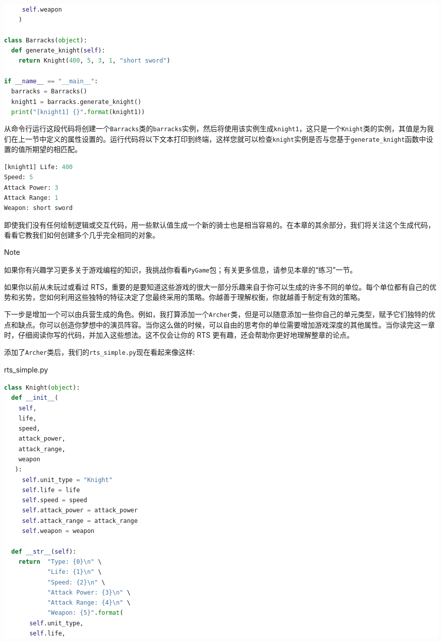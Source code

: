 ```py
     self.weapon
    )

class Barracks(object):
  def generate_knight(self):
    return Knight(400, 5, 3, 1, "short sword")

if __name__ == "__main__":
  barracks = Barracks()
  knight1 = barracks.generate_knight()
  print("[knight1] {}".format(knight1))

```

从命令行运行这段代码将创建一个`Barracks`类的`barracks`实例，然后将使用该实例生成`knight1`，这只是一个`Knight`类的实例，其值是为我们在上一节中定义的属性设置的。运行代码将以下文本打印到终端，这样您就可以检查`knight`实例是否与您基于`generate_knight`函数中设置的值所期望的相匹配。

```py
[knight1] Life: 400
Speed: 5
Attack Power: 3
Attack Range: 1
Weapon: short sword

```

即使我们没有任何绘制逻辑或交互代码，用一些默认值生成一个新的骑士也是相当容易的。在本章的其余部分，我们将关注这个生成代码，看看它教我们如何创建多个几乎完全相同的对象。

Note

如果你有兴趣学习更多关于游戏编程的知识，我挑战你看看`PyGame`包；有关更多信息，请参见本章的“练习”一节。

如果你以前从未玩过或看过 RTS，重要的是要知道这些游戏的很大一部分乐趣来自于你可以生成的许多不同的单位。每个单位都有自己的优势和劣势，您如何利用这些独特的特征决定了您最终采用的策略。你越善于理解权衡，你就越善于制定有效的策略。

下一步是增加一个可以由兵营生成的角色。例如，我打算添加一个`Archer`类，但是可以随意添加一些你自己的单元类型，赋予它们独特的优点和缺点。你可以创造你梦想中的演员阵容。当你这么做的时候，可以自由的思考你的单位需要增加游戏深度的其他属性。当你读完这一章时，仔细阅读你写的代码，并加入这些想法。这不仅会让你的 RTS 更有趣，还会帮助你更好地理解整章的论点。

添加了`Archer`类后，我们的`rts_simple.py`现在看起来像这样:

rts_simple.py

```py
class Knight(object):
  def __init__(
    self,
    life,
    speed,
    attack_power,
    attack_range,
    weapon
   ):
     self.unit_type = "Knight"
     self.life = life
     self.speed = speed
     self.attack_power = attack_power
     self.attack_range = attack_range
     self.weapon = weapon

  def __str__(self):
    return  "Type: {0}\n" \
            "Life: {1}\n" \
            "Speed: {2}\n" \
            "Attack Power: {3}\n" \
            "Attack Range: {4}\n" \
            "Weapon: {5}".format(
       self.unit_type,
       self.life,
```